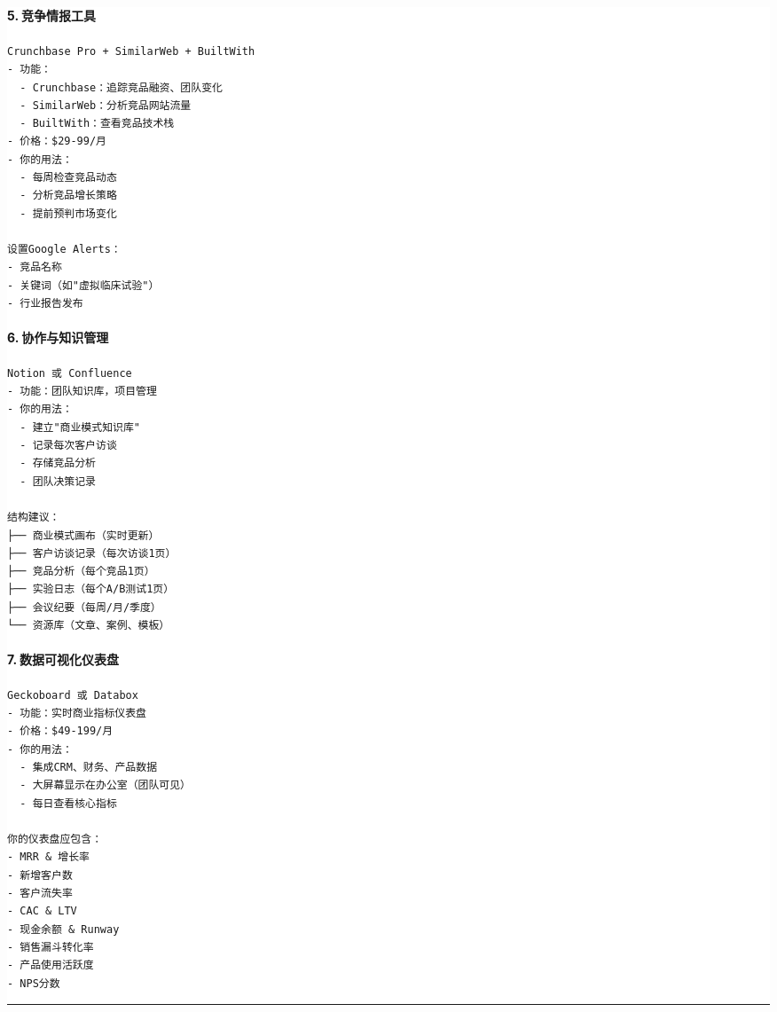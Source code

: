 #### 5. **竞争情报工具**
```
Crunchbase Pro + SimilarWeb + BuiltWith
- 功能：
  - Crunchbase：追踪竞品融资、团队变化
  - SimilarWeb：分析竞品网站流量
  - BuiltWith：查看竞品技术栈
- 价格：$29-99/月
- 你的用法：
  - 每周检查竞品动态
  - 分析竞品增长策略
  - 提前预判市场变化

设置Google Alerts：
- 竞品名称
- 关键词（如"虚拟临床试验"）
- 行业报告发布
```

#### 6. **协作与知识管理**
```
Notion 或 Confluence
- 功能：团队知识库，项目管理
- 你的用法：
  - 建立"商业模式知识库"
  - 记录每次客户访谈
  - 存储竞品分析
  - 团队决策记录

结构建议：
├── 商业模式画布（实时更新）
├── 客户访谈记录（每次访谈1页）
├── 竞品分析（每个竞品1页）
├── 实验日志（每个A/B测试1页）
├── 会议纪要（每周/月/季度）
└── 资源库（文章、案例、模板）
```

#### 7. **数据可视化仪表盘**
```
Geckoboard 或 Databox
- 功能：实时商业指标仪表盘
- 价格：$49-199/月
- 你的用法：
  - 集成CRM、财务、产品数据
  - 大屏幕显示在办公室（团队可见）
  - 每日查看核心指标

你的仪表盘应包含：
- MRR & 增长率
- 新增客户数
- 客户流失率
- CAC & LTV
- 现金余额 & Runway
- 销售漏斗转化率
- 产品使用活跃度
- NPS分数
```

---